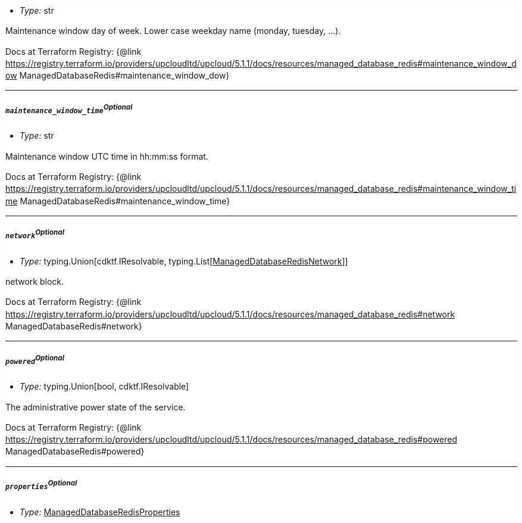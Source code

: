 - *Type:* str

Maintenance window day of week. Lower case weekday name (monday, tuesday, ...).

Docs at Terraform Registry: {@link https://registry.terraform.io/providers/upcloudltd/upcloud/5.1.1/docs/resources/managed_database_redis#maintenance_window_dow ManagedDatabaseRedis#maintenance_window_dow}

---

##### `maintenance_window_time`<sup>Optional</sup> <a name="maintenance_window_time" id="@cdktf/provider-upcloud.managedDatabaseRedis.ManagedDatabaseRedis.Initializer.parameter.maintenanceWindowTime"></a>

- *Type:* str

Maintenance window UTC time in hh:mm:ss format.

Docs at Terraform Registry: {@link https://registry.terraform.io/providers/upcloudltd/upcloud/5.1.1/docs/resources/managed_database_redis#maintenance_window_time ManagedDatabaseRedis#maintenance_window_time}

---

##### `network`<sup>Optional</sup> <a name="network" id="@cdktf/provider-upcloud.managedDatabaseRedis.ManagedDatabaseRedis.Initializer.parameter.network"></a>

- *Type:* typing.Union[cdktf.IResolvable, typing.List[<a href="#@cdktf/provider-upcloud.managedDatabaseRedis.ManagedDatabaseRedisNetwork">ManagedDatabaseRedisNetwork</a>]]

network block.

Docs at Terraform Registry: {@link https://registry.terraform.io/providers/upcloudltd/upcloud/5.1.1/docs/resources/managed_database_redis#network ManagedDatabaseRedis#network}

---

##### `powered`<sup>Optional</sup> <a name="powered" id="@cdktf/provider-upcloud.managedDatabaseRedis.ManagedDatabaseRedis.Initializer.parameter.powered"></a>

- *Type:* typing.Union[bool, cdktf.IResolvable]

The administrative power state of the service.

Docs at Terraform Registry: {@link https://registry.terraform.io/providers/upcloudltd/upcloud/5.1.1/docs/resources/managed_database_redis#powered ManagedDatabaseRedis#powered}

---

##### `properties`<sup>Optional</sup> <a name="properties" id="@cdktf/provider-upcloud.managedDatabaseRedis.ManagedDatabaseRedis.Initializer.parameter.properties"></a>

- *Type:* <a href="#@cdktf/provider-upcloud.managedDatabaseRedis.ManagedDatabaseRedisProperties">ManagedDatabaseRedisProperties</a>
